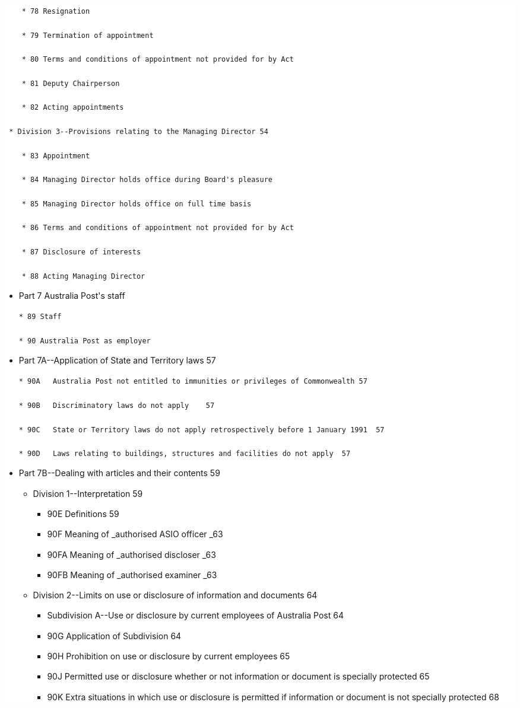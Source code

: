         * 78 Resignation 

        * 79 Termination of appointment 

        * 80 Terms and conditions of appointment not provided for by Act 

        * 81 Deputy Chairperson 

        * 82 Acting appointments 

     * Division 3--Provisions relating to the Managing Director	54

        * 83 Appointment 

        * 84 Managing Director holds office during Board's pleasure 

        * 85 Managing Director holds office on full time basis 

        * 86 Terms and conditions of appointment not provided for by Act 

        * 87 Disclosure of interests 

        * 88 Acting Managing Director 

  * Part 7 Australia Post's staff 

        * 89 Staff 

        * 90 Australia Post as employer 

  * Part 7A--Application of State and Territory laws	57

        * 90A	Australia Post not entitled to immunities or privileges of Commonwealth	57

        * 90B	Discriminatory laws do not apply	57

        * 90C	State or Territory laws do not apply retrospectively before 1 January 1991	57

        * 90D	Laws relating to buildings, structures and facilities do not apply	57

  * Part 7B--Dealing with articles and their contents	59

     * Division 1--Interpretation	59

        * 90E	Definitions	59

        * 90F	Meaning of _authorised ASIO officer	_63

        * 90FA	Meaning of _authorised discloser	_63

        * 90FB	Meaning of _authorised examiner	_63

     * Division 2--Limits on use or disclosure of information and documents	64

       * Subdivision A--Use or disclosure by current employees of Australia Post	64

        * 90G	Application of Subdivision	64

        * 90H	Prohibition on use or disclosure by current employees	65

        * 90J	Permitted use or disclosure whether or not information or document is specially protected	65

        * 90K	Extra situations in which use or disclosure is permitted if information or document is not specially protected	68
